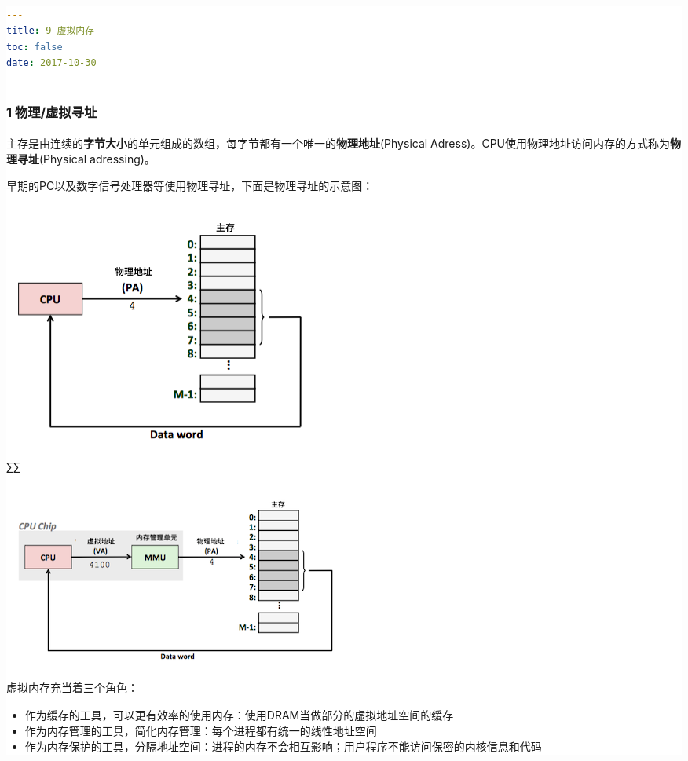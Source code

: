 ```yaml
---
title: 9 虚拟内存
toc: false
date: 2017-10-30
---
```


### 1 物理/虚拟寻址

主存是由连续的**字节大小**的单元组成的数组，每字节都有一个唯一的**物理地址**(Physical Adress)。CPU使用物理地址访问内存的方式称为**物理寻址**(Physical adressing)。

早期的PC以及数字信号处理器等使用物理寻址，下面是物理寻址的示意图：

![physical_address](figures/physical_address.png)


∑∑

![virtual_memory](figures/virtual_memory.png)


虚拟内存充当着三个角色：

* 作为缓存的工具，可以更有效率的使用内存：使用DRAM当做部分的虚拟地址空间的缓存
* 作为内存管理的工具，简化内存管理：每个进程都有统一的线性地址空间
* 作为内存保护的工具，分隔地址空间：进程的内存不会相互影响；用户程序不能访问保密的内核信息和代码
